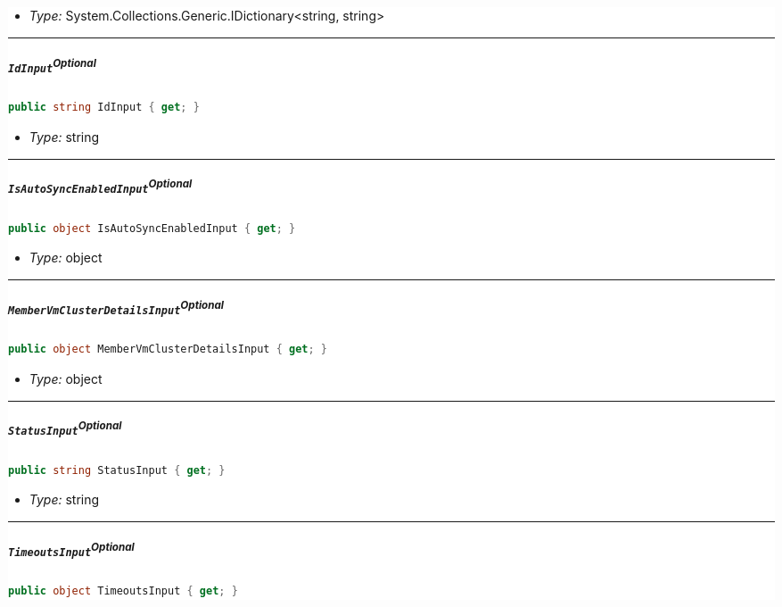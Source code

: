 - *Type:* System.Collections.Generic.IDictionary<string, string>

---

##### `IdInput`<sup>Optional</sup> <a name="IdInput" id="rhizo-co-terraform-provider-oci.opsiExadataInsight.OpsiExadataInsight.property.idInput"></a>

```csharp
public string IdInput { get; }
```

- *Type:* string

---

##### `IsAutoSyncEnabledInput`<sup>Optional</sup> <a name="IsAutoSyncEnabledInput" id="rhizo-co-terraform-provider-oci.opsiExadataInsight.OpsiExadataInsight.property.isAutoSyncEnabledInput"></a>

```csharp
public object IsAutoSyncEnabledInput { get; }
```

- *Type:* object

---

##### `MemberVmClusterDetailsInput`<sup>Optional</sup> <a name="MemberVmClusterDetailsInput" id="rhizo-co-terraform-provider-oci.opsiExadataInsight.OpsiExadataInsight.property.memberVmClusterDetailsInput"></a>

```csharp
public object MemberVmClusterDetailsInput { get; }
```

- *Type:* object

---

##### `StatusInput`<sup>Optional</sup> <a name="StatusInput" id="rhizo-co-terraform-provider-oci.opsiExadataInsight.OpsiExadataInsight.property.statusInput"></a>

```csharp
public string StatusInput { get; }
```

- *Type:* string

---

##### `TimeoutsInput`<sup>Optional</sup> <a name="TimeoutsInput" id="rhizo-co-terraform-provider-oci.opsiExadataInsight.OpsiExadataInsight.property.timeoutsInput"></a>

```csharp
public object TimeoutsInput { get; }
```
